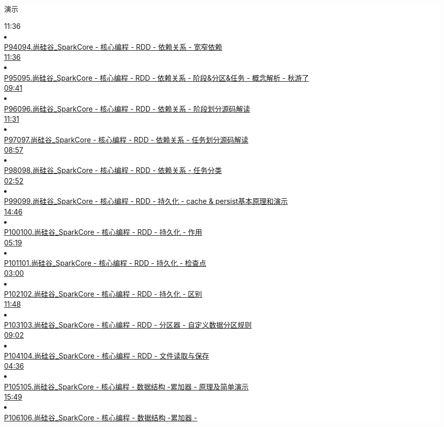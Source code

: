 演示</span></div><div class="duration">11:36</div></div></a></li><li class=""><a href="/video/BV11A411L7CK?p=94" class="router-link-active" title="094.尚硅谷_SparkCore - 核心编程 - RDD - 依赖关系 - 宽窄依赖"><div class="clickitem"><div class="link-content"><img src="//s1.hdslb.com/bfs/static/jinkela/video/asserts/playing.gif" style="display: none;"><span class="page-num">P94</span><span class="part">094.尚硅谷_SparkCore - 核心编程 - RDD - 依赖关系 - 宽窄依赖</span></div><div class="duration">11:36</div></div></a></li><li class=""><a href="/video/BV11A411L7CK?p=95" class="router-link-active" title="095.尚硅谷_SparkCore - 核心编程 - RDD - 依赖关系 - 阶段&amp;分区&amp;任务 - 概念解析 - 秋游了"><div class="clickitem"><div class="link-content"><img src="//s1.hdslb.com/bfs/static/jinkela/video/asserts/playing.gif" style="display: none;"><span class="page-num">P95</span><span class="part">095.尚硅谷_SparkCore - 核心编程 - RDD - 依赖关系 - 阶段&amp;分区&amp;任务 - 概念解析 - 秋游了</span></div><div class="duration">09:41</div></div></a></li><li class=""><a href="/video/BV11A411L7CK?p=96" class="router-link-active" title="096.尚硅谷_SparkCore - 核心编程 - RDD - 依赖关系 - 阶段划分源码解读"><div class="clickitem"><div class="link-content"><img src="//s1.hdslb.com/bfs/static/jinkela/video/asserts/playing.gif" style="display: none;"><span class="page-num">P96</span><span class="part">096.尚硅谷_SparkCore - 核心编程 - RDD - 依赖关系 - 阶段划分源码解读</span></div><div class="duration">11:31</div></div></a></li><li class=""><a href="/video/BV11A411L7CK?p=97" class="router-link-active" title="097.尚硅谷_SparkCore - 核心编程 - RDD - 依赖关系 - 任务划分源码解读"><div class="clickitem"><div class="link-content"><img src="//s1.hdslb.com/bfs/static/jinkela/video/asserts/playing.gif" style="display: none;"><span class="page-num">P97</span><span class="part">097.尚硅谷_SparkCore - 核心编程 - RDD - 依赖关系 - 任务划分源码解读</span></div><div class="duration">08:57</div></div></a></li><li class=""><a href="/video/BV11A411L7CK?p=98" class="router-link-active" title="098.尚硅谷_SparkCore - 核心编程 - RDD - 依赖关系 - 任务分类"><div class="clickitem"><div class="link-content"><img src="//s1.hdslb.com/bfs/static/jinkela/video/asserts/playing.gif" style="display: none;"><span class="page-num">P98</span><span class="part">098.尚硅谷_SparkCore - 核心编程 - RDD - 依赖关系 - 任务分类</span></div><div class="duration">02:52</div></div></a></li><li class=""><a href="/video/BV11A411L7CK?p=99" class="router-link-active" title="099.尚硅谷_SparkCore - 核心编程 - RDD - 持久化 - cache &amp; persist基本原理和演示"><div class="clickitem"><div class="link-content"><img src="//s1.hdslb.com/bfs/static/jinkela/video/asserts/playing.gif" style="display: none;"><span class="page-num">P99</span><span class="part">099.尚硅谷_SparkCore - 核心编程 - RDD - 持久化 - cache &amp; persist基本原理和演示</span></div><div class="duration">14:46</div></div></a></li><li class=""><a href="/video/BV11A411L7CK?p=100" class="router-link-active" title="100.尚硅谷_SparkCore - 核心编程 - RDD - 持久化 - 作用"><div class="clickitem"><div class="link-content"><img src="//s1.hdslb.com/bfs/static/jinkela/video/asserts/playing.gif" style="display: none;"><span class="page-num">P100</span><span class="part">100.尚硅谷_SparkCore - 核心编程 - RDD - 持久化 - 作用</span></div><div class="duration">05:19</div></div></a></li><li class=""><a href="/video/BV11A411L7CK?p=101" class="router-link-active" title="101.尚硅谷_SparkCore - 核心编程 - RDD - 持久化 - 检查点"><div class="clickitem"><div class="link-content"><img src="//s1.hdslb.com/bfs/static/jinkela/video/asserts/playing.gif" style="display: none;"><span class="page-num">P101</span><span class="part">101.尚硅谷_SparkCore - 核心编程 - RDD - 持久化 - 检查点</span></div><div class="duration">03:00</div></div></a></li><li class=""><a href="/video/BV11A411L7CK?p=102" class="router-link-active" title="102.尚硅谷_SparkCore - 核心编程 - RDD - 持久化 - 区别"><div class="clickitem"><div class="link-content"><img src="//s1.hdslb.com/bfs/static/jinkela/video/asserts/playing.gif" style="display: none;"><span class="page-num">P102</span><span class="part">102.尚硅谷_SparkCore - 核心编程 - RDD - 持久化 - 区别</span></div><div class="duration">11:48</div></div></a></li><li class=""><a href="/video/BV11A411L7CK?p=103" class="router-link-active" title="103.尚硅谷_SparkCore - 核心编程 - RDD - 分区器 - 自定义数据分区规则"><div class="clickitem"><div class="link-content"><img src="//s1.hdslb.com/bfs/static/jinkela/video/asserts/playing.gif" style="display: none;"><span class="page-num">P103</span><span class="part">103.尚硅谷_SparkCore - 核心编程 - RDD - 分区器 - 自定义数据分区规则</span></div><div class="duration">09:02</div></div></a></li><li class=""><a href="/video/BV11A411L7CK?p=104" class="router-link-active" title="104.尚硅谷_SparkCore - 核心编程 - RDD - 文件读取与保存"><div class="clickitem"><div class="link-content"><img src="//s1.hdslb.com/bfs/static/jinkela/video/asserts/playing.gif" style="display: none;"><span class="page-num">P104</span><span class="part">104.尚硅谷_SparkCore - 核心编程 - RDD - 文件读取与保存</span></div><div class="duration">04:36</div></div></a></li><li class=""><a href="/video/BV11A411L7CK?p=105" class="router-link-active" title="105.尚硅谷_SparkCore - 核心编程 - 数据结构 -累加器 - 原理及简单演示"><div class="clickitem"><div class="link-content"><img src="//s1.hdslb.com/bfs/static/jinkela/video/asserts/playing.gif" style="display: none;"><span class="page-num">P105</span><span class="part">105.尚硅谷_SparkCore - 核心编程 - 数据结构 -累加器 - 原理及简单演示</span></div><div class="duration">15:49</div></div></a></li><li class=""><a href="/video/BV11A411L7CK?p=106" class="router-link-active" title="106.尚硅谷_SparkCore - 核心编程 - 数据结构 -累加器 - 问题"><div class="clickitem"><div class="link-content"><img src="//s1.hdslb.com/bfs/static/jinkela/video/asserts/playing.gif" style="display: none;"><span class="page-num">P106</span><span class="part">106.尚硅谷_SparkCore - 核心编程 - 数据结构 -累加器 -